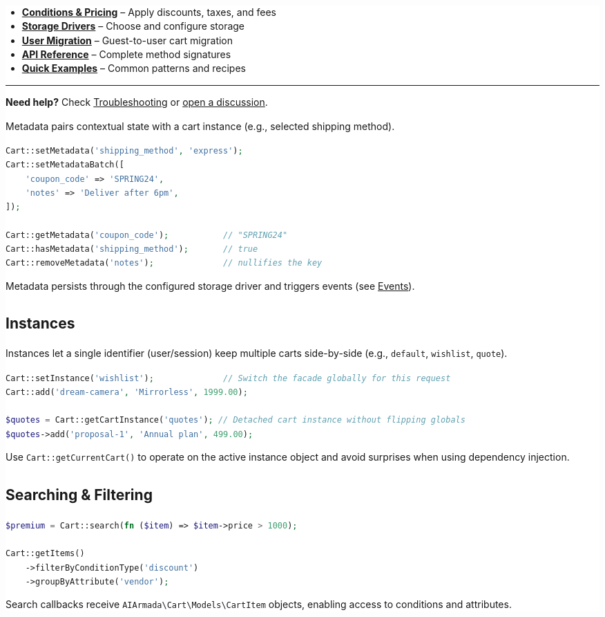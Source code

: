 - **[Conditions & Pricing](conditions.md)** – Apply discounts, taxes, and fees
- **[Storage Drivers](storage.md)** – Choose and configure storage
- **[User Migration](identifiers-and-migration.md)** – Guest-to-user cart migration
- **[API Reference](api-reference.md)** – Complete method signatures
- **[Quick Examples](examples.md)** – Common patterns and recipes

---

**Need help?** Check [Troubleshooting](troubleshooting.md) or [open a discussion](https://github.com/aiarmada/cart/discussions).


Metadata pairs contextual state with a cart instance (e.g., selected shipping method).

```php
Cart::setMetadata('shipping_method', 'express');
Cart::setMetadataBatch([
    'coupon_code' => 'SPRING24',
    'notes' => 'Deliver after 6pm',
]);

Cart::getMetadata('coupon_code');           // "SPRING24"
Cart::hasMetadata('shipping_method');       // true
Cart::removeMetadata('notes');              // nullifies the key
```

Metadata persists through the configured storage driver and triggers events (see [Events](events.md)).

## Instances

Instances let a single identifier (user/session) keep multiple carts side-by-side (e.g., `default`, `wishlist`, `quote`).

```php
Cart::setInstance('wishlist');              // Switch the facade globally for this request
Cart::add('dream-camera', 'Mirrorless', 1999.00);

$quotes = Cart::getCartInstance('quotes'); // Detached cart instance without flipping globals
$quotes->add('proposal-1', 'Annual plan', 499.00);
```

Use `Cart::getCurrentCart()` to operate on the active instance object and avoid surprises when using dependency injection.

## Searching & Filtering

```php
$premium = Cart::search(fn ($item) => $item->price > 1000);

Cart::getItems()
    ->filterByConditionType('discount')
    ->groupByAttribute('vendor');
```

Search callbacks receive `AIArmada\Cart\Models\CartItem` objects, enabling access to conditions and attributes.

